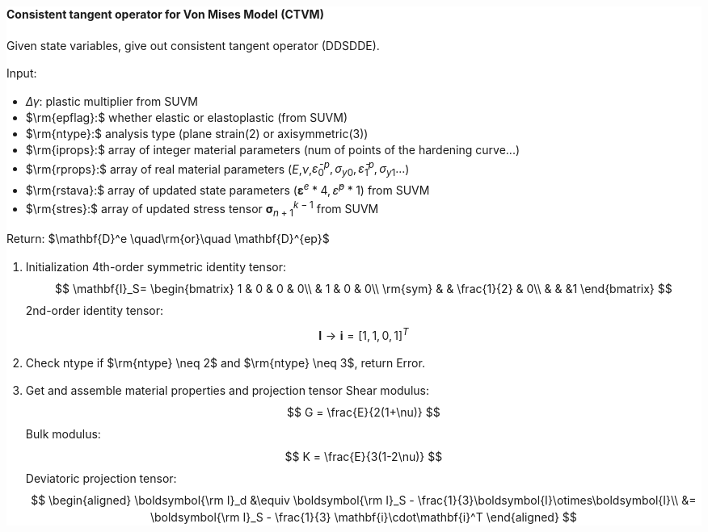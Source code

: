    




#### Consistent tangent operator for Von Mises Model (CTVM)
Given state variables, give out consistent tangent operator (DDSDDE).

Input:
+ $\Delta\gamma:$ plastic multiplier from SUVM
+ $\rm{epflag}:$ whether elastic or elastoplastic (from SUVM)
+ $\rm{ntype}:$ analysis type (plane strain(2) or axisymmetric(3))
+ $\rm{iprops}:$ array of integer material parameters (num of points of the hardening curve...)
+ $\rm{rprops}:$ array of real material parameters ($E$,$\nu$,$\bar\varepsilon^p_0,\sigma_{y0},\bar\varepsilon^p_1,\sigma_{y1}...$)
+ $\rm{rstava}:$ array of updated state parameters ($\boldsymbol{\varepsilon}^e*4,\bar\varepsilon^p*1$) from SUVM
+ $\rm{stres}:$ array of updated stress tensor $\boldsymbol{\sigma}_{n+1}^{k-1}$ from SUVM

Return:
$\mathbf{D}^e \quad\rm{or}\quad \mathbf{D}^{ep}$

1. Initialization
4th-order symmetric identity tensor:
$$
\mathbf{I}_S=
\begin{bmatrix}
1 & 0 & 0 & 0\\
& 1 & 0 & 0\\
\rm{sym} & & \frac{1}{2} & 0\\
& & &1
\end{bmatrix}
$$
2nd-order identity tensor:
$$\boldsymbol{I}\to\mathbf i=[1,1,0,1]^T$$

2. Check ntype
   if $\rm{ntype} \neq 2$ and $\rm{ntype} \neq 3$, return Error.
3. Get and assemble material properties and projection tensor
Shear modulus:
$$
G = \frac{E}{2(1+\nu)}
$$
Bulk modulus:
$$
K = \frac{E}{3(1-2\nu)}
$$
Deviatoric projection tensor:
$$
\begin{aligned}
\boldsymbol{\rm I}_d &\equiv \boldsymbol{\rm I}_S - \frac{1}{3}\boldsymbol{I}\otimes\boldsymbol{I}\\
&= \boldsymbol{\rm I}_S - \frac{1}{3} \mathbf{i}\cdot\mathbf{i}^T
\end{aligned}
$$

